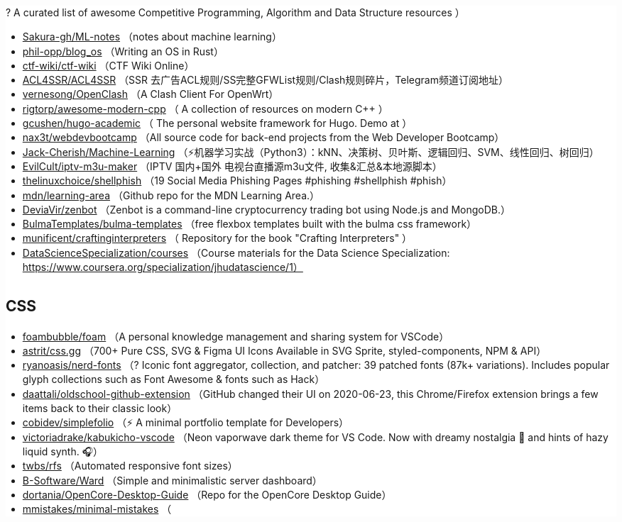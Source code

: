 ? A curated list of awesome Competitive Programming, Algorithm and Data Structure resources
      ）
* [Sakura-gh/ML-notes](https://github.com/Sakura-gh/ML-notes) （notes about machine learning）
* [phil-opp/blog_os](https://github.com/phil-opp/blog_os) （Writing an OS in Rust）
* [ctf-wiki/ctf-wiki](https://github.com/ctf-wiki/ctf-wiki) （CTF Wiki Online）
* [ACL4SSR/ACL4SSR](https://github.com/ACL4SSR/ACL4SSR) （SSR 去广告ACL规则/SS完整GFWList规则/Clash规则碎片，Telegram频道订阅地址）
* [vernesong/OpenClash](https://github.com/vernesong/OpenClash) （A Clash Client For OpenWrt）
* [rigtorp/awesome-modern-cpp](https://github.com/rigtorp/awesome-modern-cpp) （
        A collection of resources on modern C++
      ）
* [gcushen/hugo-academic](https://github.com/gcushen/hugo-academic) （
        The personal website framework for Hugo. Demo at
      ）
* [nax3t/webdevbootcamp](https://github.com/nax3t/webdevbootcamp) （All source code for back-end projects from the Web Developer Bootcamp）
* [Jack-Cherish/Machine-Learning](https://github.com/Jack-Cherish/Machine-Learning) （⚡️机器学习实战（Python3）：kNN、决策树、贝叶斯、逻辑回归、SVM、线性回归、树回归）
* [EvilCult/iptv-m3u-maker](https://github.com/EvilCult/iptv-m3u-maker) （IPTV 国内+国外 电视台直播源m3u文件, 收集&amp;汇总&amp;本地源脚本）
* [thelinuxchoice/shellphish](https://github.com/thelinuxchoice/shellphish) （19 Social Media Phishing Pages #phishing #shellphish #phish）
* [mdn/learning-area](https://github.com/mdn/learning-area) （Github repo for the MDN Learning Area.）
* [DeviaVir/zenbot](https://github.com/DeviaVir/zenbot) （Zenbot is a command-line cryptocurrency trading bot using Node.js and MongoDB.）
* [BulmaTemplates/bulma-templates](https://github.com/BulmaTemplates/bulma-templates) （free flexbox templates built with the bulma css framework）
* [munificent/craftinginterpreters](https://github.com/munificent/craftinginterpreters) （
        Repository for the book "Crafting Interpreters"
      ）
* [DataScienceSpecialization/courses](https://github.com/DataScienceSpecialization/courses) （Course materials for the Data Science Specialization: https://www.coursera.org/specialization/jhudatascience/1）

## CSS

* [foambubble/foam](https://github.com/foambubble/foam) （A personal knowledge management and sharing system for VSCode）
* [astrit/css.gg](https://github.com/astrit/css.gg) （700+ Pure CSS, SVG &amp; Figma UI Icons Available in SVG Sprite, styled-components, NPM &amp; API）
* [ryanoasis/nerd-fonts](https://github.com/ryanoasis/nerd-fonts) （? Iconic font aggregator, collection, and patcher: 39 patched fonts (87k+ variations). Includes popular glyph collections such as Font Awesome &amp; fonts such as Hack）
* [daattali/oldschool-github-extension](https://github.com/daattali/oldschool-github-extension) （GitHub changed their UI on 2020-06-23, this Chrome/Firefox extension brings a few items back to their classic look）
* [cobidev/simplefolio](https://github.com/cobidev/simplefolio) （⚡️ A minimal portfolio template for Developers）
* [victoriadrake/kabukicho-vscode](https://github.com/victoriadrake/kabukicho-vscode) （Neon vaporwave dark theme for VS Code. Now with dreamy nostalgia &#x1f306; and hints of hazy liquid synth. &#x1f3a7;）
* [twbs/rfs](https://github.com/twbs/rfs) （Automated responsive font sizes）
* [B-Software/Ward](https://github.com/B-Software/Ward) （Simple and minimalistic server dashboard）
* [dortania/OpenCore-Desktop-Guide](https://github.com/dortania/OpenCore-Desktop-Guide) （Repo for the OpenCore Desktop Guide）
* [mmistakes/minimal-mistakes](https://github.com/mmistakes/minimal-mistakes) （
        